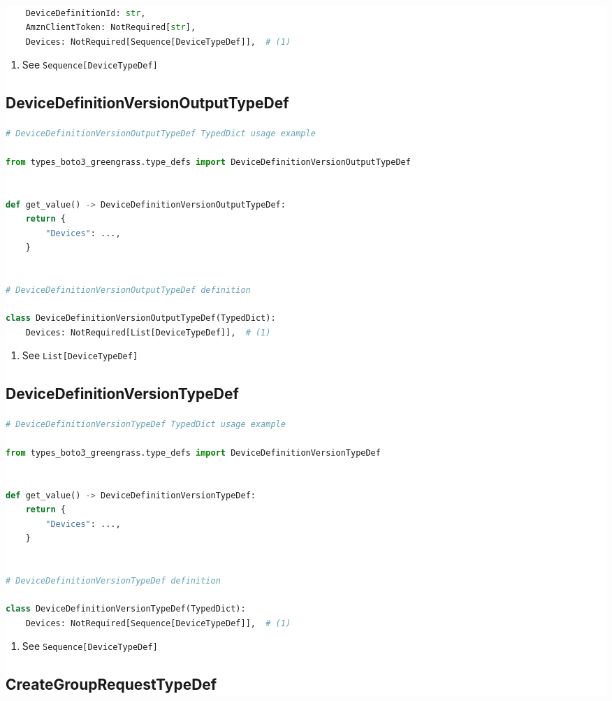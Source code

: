 ```python
    DeviceDefinitionId: str,
    AmznClientToken: NotRequired[str],
    Devices: NotRequired[Sequence[DeviceTypeDef]],  # (1)
```

1. See `Sequence[DeviceTypeDef]`

## DeviceDefinitionVersionOutputTypeDef

```python
# DeviceDefinitionVersionOutputTypeDef TypedDict usage example

from types_boto3_greengrass.type_defs import DeviceDefinitionVersionOutputTypeDef


def get_value() -> DeviceDefinitionVersionOutputTypeDef:
    return {
        "Devices": ...,
    }


# DeviceDefinitionVersionOutputTypeDef definition

class DeviceDefinitionVersionOutputTypeDef(TypedDict):
    Devices: NotRequired[List[DeviceTypeDef]],  # (1)
```

1. See `List[DeviceTypeDef]`

## DeviceDefinitionVersionTypeDef

```python
# DeviceDefinitionVersionTypeDef TypedDict usage example

from types_boto3_greengrass.type_defs import DeviceDefinitionVersionTypeDef


def get_value() -> DeviceDefinitionVersionTypeDef:
    return {
        "Devices": ...,
    }


# DeviceDefinitionVersionTypeDef definition

class DeviceDefinitionVersionTypeDef(TypedDict):
    Devices: NotRequired[Sequence[DeviceTypeDef]],  # (1)
```

1. See `Sequence[DeviceTypeDef]`

## CreateGroupRequestTypeDef
